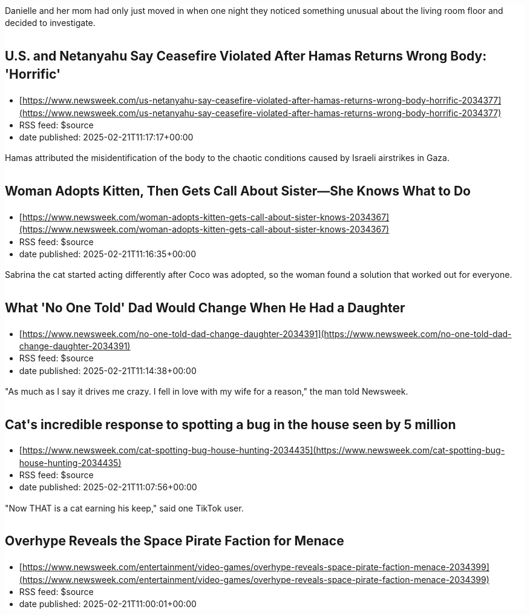 Danielle and her mom had only just moved in when one night they noticed something unusual about the living room floor and decided to investigate.

## U.S. and Netanyahu Say Ceasefire Violated After Hamas Returns Wrong Body: 'Horrific'
 - [https://www.newsweek.com/us-netanyahu-say-ceasefire-violated-after-hamas-returns-wrong-body-horrific-2034377](https://www.newsweek.com/us-netanyahu-say-ceasefire-violated-after-hamas-returns-wrong-body-horrific-2034377)
 - RSS feed: $source
 - date published: 2025-02-21T11:17:17+00:00

Hamas attributed the misidentification of the body to the chaotic conditions caused by Israeli airstrikes in Gaza.

## Woman Adopts Kitten, Then Gets Call About Sister—She Knows What to Do
 - [https://www.newsweek.com/woman-adopts-kitten-gets-call-about-sister-knows-2034367](https://www.newsweek.com/woman-adopts-kitten-gets-call-about-sister-knows-2034367)
 - RSS feed: $source
 - date published: 2025-02-21T11:16:35+00:00

Sabrina the cat started acting differently after Coco was adopted, so the woman found a solution that worked out for everyone.

## What 'No One Told' Dad Would Change When He Had a Daughter
 - [https://www.newsweek.com/no-one-told-dad-change-daughter-2034391](https://www.newsweek.com/no-one-told-dad-change-daughter-2034391)
 - RSS feed: $source
 - date published: 2025-02-21T11:14:38+00:00

"As much as I say it drives me crazy. I fell in love with my wife for a reason," the man told Newsweek.

## Cat's incredible response to spotting a bug in the house seen by 5 million
 - [https://www.newsweek.com/cat-spotting-bug-house-hunting-2034435](https://www.newsweek.com/cat-spotting-bug-house-hunting-2034435)
 - RSS feed: $source
 - date published: 2025-02-21T11:07:56+00:00

"Now THAT is a cat earning his keep," said one TikTok user.

## Overhype Reveals the Space Pirate Faction for Menace
 - [https://www.newsweek.com/entertainment/video-games/overhype-reveals-space-pirate-faction-menace-2034399](https://www.newsweek.com/entertainment/video-games/overhype-reveals-space-pirate-faction-menace-2034399)
 - RSS feed: $source
 - date published: 2025-02-21T11:00:01+00:00
